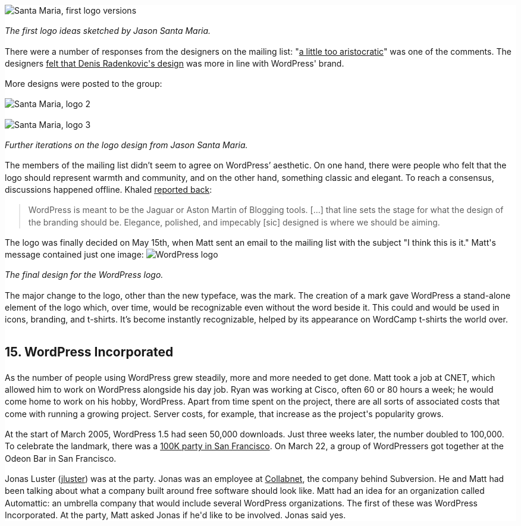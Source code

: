 ![Santa Maria, first logo versions](/wp-book/images/14/2005_04_wordpress-logo-proposal-santa-maria1.gif) 

*The first logo ideas sketched by Jason Santa Maria.*

There were a number of responses from the designers on the mailing list: "<a href="http://lists.wordpress.org/pipermail/wp-design/2005-April/000194.html">a little too aristocratic</a>" was one of the comments. The designers <a href="http://lists.wordpress.org/pipermail/wp-design/2005-April/000185.html">felt that Denis Radenkovic's design</a> was more in line with WordPress' brand.

More designs were posted to the group:

![Santa Maria, logo 2](/wp-book/images/14/2005_04_wordpress-logo-proposal-santa-maria2.gif) 

![Santa Maria, logo 3](/wp-book/images/14/2005_04_wordpress-logo-proposal-santa-maria3.gif) 

*Further iterations on the logo design from Jason Santa Maria.*

The members of the mailing list didn’t seem to agree on WordPress’ aesthetic. On one hand, there were people who felt that the logo should represent warmth and community, and on the other hand, something classic and elegant. To reach a consensus, discussions happened offline. Khaled <a href="http://lists.wordpress.org/pipermail/wp-design/2005-April/000192.html">reported back</a>:
<blockquote>WordPress is meant to be the Jaguar or Aston Martin of Blogging tools. [...] that line sets the stage for what the design of the branding should be. Elegance, polished, and impecably [sic] designed is where we should be aiming.</blockquote>
The logo was finally decided on May 15th, when Matt sent an email to the mailing list with the subject "I think this is it." Matt's message contained just one image:

<img src="/wp-book/images/14/2005_04_wordpress-logo-proposal-santa-maria-final.gif" alt="WordPress logo" />

*The final design for the WordPress logo.*

The major change to the logo, other than the new typeface, was the mark. The creation of a mark gave WordPress a stand-alone element of the logo which, over time, would be recognizable even without the word beside it. This could and would be used in icons, branding, and t-shirts. It’s become instantly recognizable, helped by its appearance on WordCamp t-shirts the world over. 


## 15. WordPress Incorporated

As the number of people using WordPress grew steadily, more and more needed to get done. Matt took a job at CNET, which allowed him to work on WordPress alongside his day job. Ryan was working at Cisco, often 60 or 80 hours a week; he would come home to work on his hobby, WordPress. Apart from time spent on the project, there are all sorts of associated costs that come with running a growing project. Server costs, for example, that increase as the project's popularity grows. 

At the start of March 2005, WordPress 1.5 had seen 50,000 downloads. Just three weeks later, the number doubled to 100,000. To celebrate the landmark, there was a <a href="http://wordpress.org/news/2005/03/fifty-thousand/">100K party in San Francisco</a>. On March 22, a group of WordPressers got together at the Odeon Bar in San Francisco.

Jonas Luster (<a href="http://profiles.wordpress.org/jluster/">jluster</a>) was at the party. Jonas was an employee at <a href="https://en.wikipedia.org/wiki/CollabNet">Collabnet</a>, the company behind Subversion. He and Matt had been talking about what a company built around free software should look like. Matt had an idea for an organization called Automattic: an umbrella company that would include several WordPress organizations. The first of these was WordPress Incorporated. At the party, Matt asked Jonas if he'd like to be involved. Jonas said yes.
